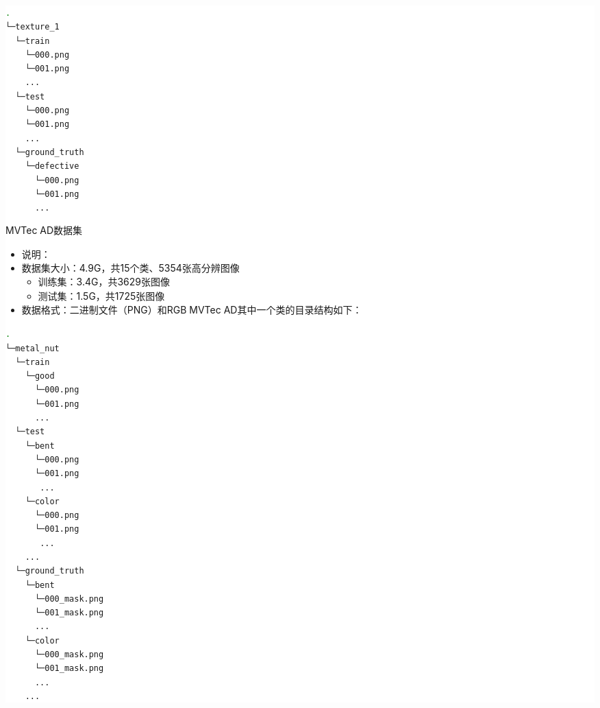 ```bash
.
└─texture_1
  └─train
    └─000.png
    └─001.png
    ...
  └─test
    └─000.png
    └─001.png
    ...
  └─ground_truth
    └─defective
      └─000.png
      └─001.png
      ...
```

MVTec AD数据集

- 说明：
- 数据集大小：4.9G，共15个类、5354张高分辨图像
    - 训练集：3.4G，共3629张图像
    - 测试集：1.5G，共1725张图像
- 数据格式：二进制文件（PNG）和RGB
  MVTec AD其中一个类的目录结构如下：

```bash
.
└─metal_nut
  └─train
    └─good
      └─000.png
      └─001.png
      ...
  └─test
    └─bent
      └─000.png
      └─001.png
       ...
    └─color
      └─000.png
      └─001.png
       ...
    ...
  └─ground_truth
    └─bent
      └─000_mask.png
      └─001_mask.png
      ...
    └─color
      └─000_mask.png
      └─001_mask.png
      ...
    ...
```
